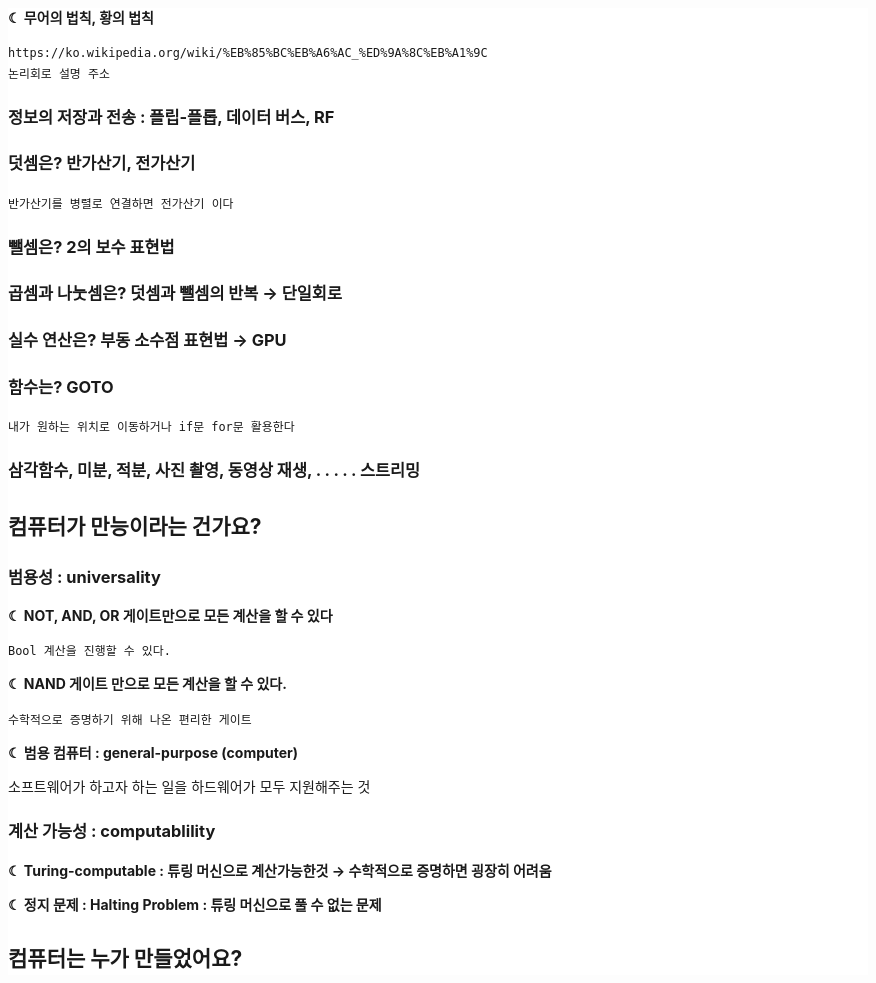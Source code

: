 **☾ 무어의 법칙, 황의 법칙**

```markdown
https://ko.wikipedia.org/wiki/%EB%85%BC%EB%A6%AC_%ED%9A%8C%EB%A1%9C
논리회로 설명 주소
```

### 정보의 저장과 전송 : 플립-플롭, 데이터 버스, RF

### 덧셈은? 반가산기, 전가산기

```markdown
반가산기를 병렬로 연결하면 전가산기 이다
```

### 뺄셈은? 2의 보수 표현법

### 곱셈과 나눗셈은? 덧셈과 뺄셈의 반복 → 단일회로

### 실수 연산은? 부동 소수점 표현법 → GPU

### 함수는? GOTO

```markdown
내가 원하는 위치로 이동하거나 if문 for문 활용한다
```

### 삼각함수, 미분, 적분, 사진 촬영, 동영상 재생, . . . . . **스트리밍**

## 컴퓨터가 만능이라는 건가요?

### 범용성 : universality

**☾ NOT, AND, OR 게이트만으로 모든 계산을 할 수 있다**

```markdown
Bool 계산을 진행할 수 있다.
```

**☾ NAND 게이트 만으로 모든 계산을 할 수 있다.**

```markdown
수학적으로 증명하기 위해 나온 편리한 게이트
```

**☾ 범용 컴퓨터 : general-purpose (computer)**

소프트웨어가 하고자 하는 일을 하드웨어가 모두 지원해주는 것

### 계산 가능성 : computablility

**☾ Turing-computable : 튜링 머신으로 계산가능한것 → 수학적으로 증명하면 굉장히 어려움**

**☾ 정지 문제 : Halting Problem : 튜링 머신으로 풀 수 없는 문제**

## 컴퓨터는 누가 만들었어요?
